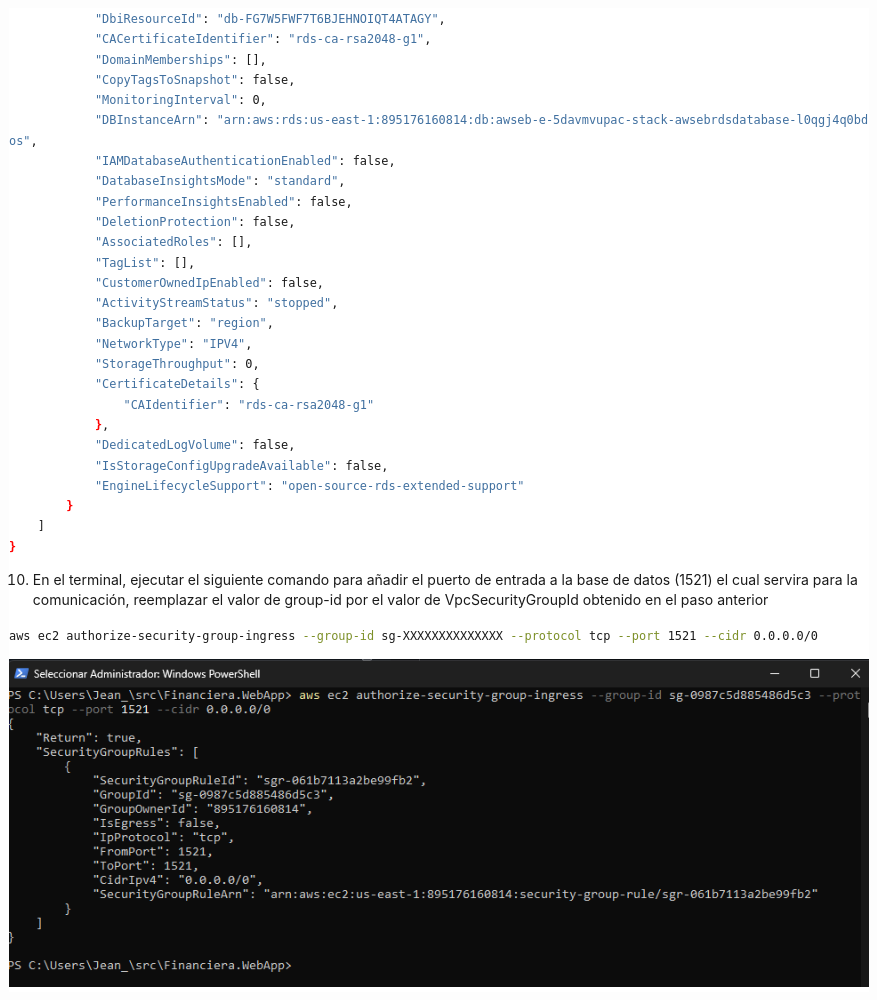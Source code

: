 ```Bash
            "DbiResourceId": "db-FG7W5FWF7T6BJEHNOIQT4ATAGY",
            "CACertificateIdentifier": "rds-ca-rsa2048-g1",
            "DomainMemberships": [],
            "CopyTagsToSnapshot": false,
            "MonitoringInterval": 0,
            "DBInstanceArn": "arn:aws:rds:us-east-1:895176160814:db:awseb-e-5davmvupac-stack-awsebrdsdatabase-l0qgj4q0bdos",
            "IAMDatabaseAuthenticationEnabled": false,
            "DatabaseInsightsMode": "standard",
            "PerformanceInsightsEnabled": false,
            "DeletionProtection": false,
            "AssociatedRoles": [],
            "TagList": [],
            "CustomerOwnedIpEnabled": false,
            "ActivityStreamStatus": "stopped",
            "BackupTarget": "region",
            "NetworkType": "IPV4",
            "StorageThroughput": 0,
            "CertificateDetails": {
                "CAIdentifier": "rds-ca-rsa2048-g1"
            },
            "DedicatedLogVolume": false,
            "IsStorageConfigUpgradeAvailable": false,
            "EngineLifecycleSupport": "open-source-rds-extended-support"
        }
    ]
}
```
10.  En el terminal, ejecutar el siguiente comando para añadir el puerto de entrada a la base de datos (1521) el cual servira para la comunicación, reemplazar el valor de group-id por el valor de VpcSecurityGroupId obtenido en el paso anterior
```Bash
aws ec2 authorize-security-group-ingress --group-id sg-XXXXXXXXXXXXXX --protocol tcp --port 1521 --cidr 0.0.0.0/0
```
![alt text](image-6.png)
